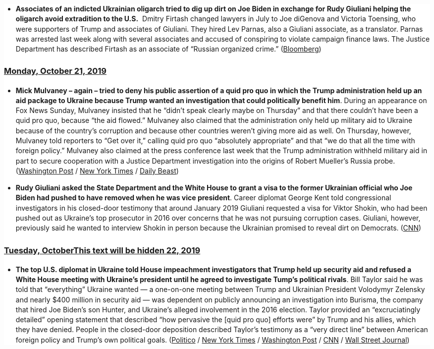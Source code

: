 * **Associates of an indicted Ukrainian oligarch tried to dig up dirt on Joe Biden in exchange for Rudy Giuliani helping the oligarch avoid extradition to the U.S.**  Dmitry Firtash changed lawyers in July to Joe diGenova and Victoria Toensing, who were supporters of Trump and associates of Giuliani. They hired Lev Parnas, also a Giuliani associate, as a translator. Parnas was arrested last week along with several associates and accused of conspiring to violate campaign finance laws. The Justice Department has described Firtash as an associate of “Russian organized crime.” ([Bloomberg](https://www.bloomberg.com/news/articles/2019-10-18/to-win-giuliani-s-help-oligarch-s-allies-pursued-biden-dirt?srnd=politics-vp))

### [Monday, October 21, 2019](https://whatthefuckjusthappenedtoday.com/2019/10/21/day-1005/)

* **Mick Mulvaney – again – tried to deny his public assertion of a quid pro quo in which the Trump administration held up an aid package to Ukraine because Trump wanted an investigation that could politically benefit him**. During an appearance on Fox News Sunday, Mulvaney insisted that he “didn’t speak clearly maybe on Thursday” and that there couldn’t have been a quid pro quo, because “the aid flowed.” Mulvaney also claimed that the administration only held up military aid to Ukraine because of the country’s corruption and because other countries weren’t giving more aid as well. On Thursday, however, Mulvaney told reporters to “Get over it,” calling quid pro quo “absolutely appropriate” and that “we do that all the time with foreign policy.” Mulvaney also claimed at the press conference last week that the Trump administration withheld military aid in part to secure cooperation with a Justice Department investigation into the origins of Robert Mueller’s Russia probe. ([Washington Post](https://www.washingtonpost.com/politics/mulvaney-continues-to-back-away-from-quid-pro-quo-as-top-diplomat-defends-giulianis-role-in-ukraine/2019/10/20/b3d41280-f342-11e9-8cf0-4cc99f74d127_story.html) / [New York Times](https://www.nytimes.com/2019/10/20/us/politics/mick-mulvaney-ukraine.html) / [Daily Beast](https://www.thedailybeast.com/mick-mulvaneys-ukraine-story-undercut-by-trumps-former-diplomat-to-the-country))

* **Rudy Giuliani asked the State Department and the White House to grant a visa to the former Ukrainian official who Joe Biden had pushed to have removed when he was vice president**. Career diplomat George Kent told congressional investigators in his closed-door testimony that around January 2019 Giuliani requested a visa for Viktor Shokin, who had been pushed out as Ukraine’s top prosecutor in 2016 over concerns that he was not pursuing corruption cases. Giuliani, however, previously said he wanted to interview Shokin in person because the Ukrainian promised to reveal dirt on Democrats. ([CNN](https://www.cnn.com/2019/10/18/politics/giuliani-shokin-state-visa-george-kent/index.html))

### [Tuesday, OctoberThis text will be hidden 22, 2019](https://whatthefuckjusthappenedtoday.com/2019/10/22/day-1006/)

* **The top U.S. diplomat in Ukraine told House impeachment investigators that Trump held up security aid and refused a White House meeting with Ukraine’s president until he agreed to investigate Tump’s political rivals**. Bill Taylor said he was told that “everything” Ukraine wanted — a one-on-one meeting between Trump and Ukrainian President Volodymyr Zelensky and nearly $400 million in security aid — was dependent on publicly announcing an investigation into Burisma, the company that hired Joe Biden’s son Hunter, and Ukraine’s alleged involvement in the 2016 election. Taylor provided an “excruciatingly detailed” opening statement that described “how pervasive the \[quid pro quo\] efforts were” by Trump and his allies, which they have denied. People in the closed-door deposition described Taylor’s testimony as a “very direct line” between American foreign policy and Trump’s own political goals. ([Politico](https://www.politico.com/news/2019/10/22/william-taylor-ukraine-testimony-trump-054259) / [New York Times](https://www.nytimes.com/2019/10/22/us/trump-impeachment-ukraine.html) / [Washington Post](https://www.washingtonpost.com/powerpost/diplomat-who-raised-alarm-about-withholding-aid-to-ukraine-testifies-in-impeachment-probe/2019/10/22/086fb850-f436-11e9-8cf0-4cc99f74d127_story.html) / [CNN](https://www.cnn.com/2019/10/22/politics/bill-taylor-deposition-text-messages/) / [Wall Street Journal](https://www.wsj.com/articles/diplomat-to-face-questions-about-ukraine-aid-concerns-11571750496))
